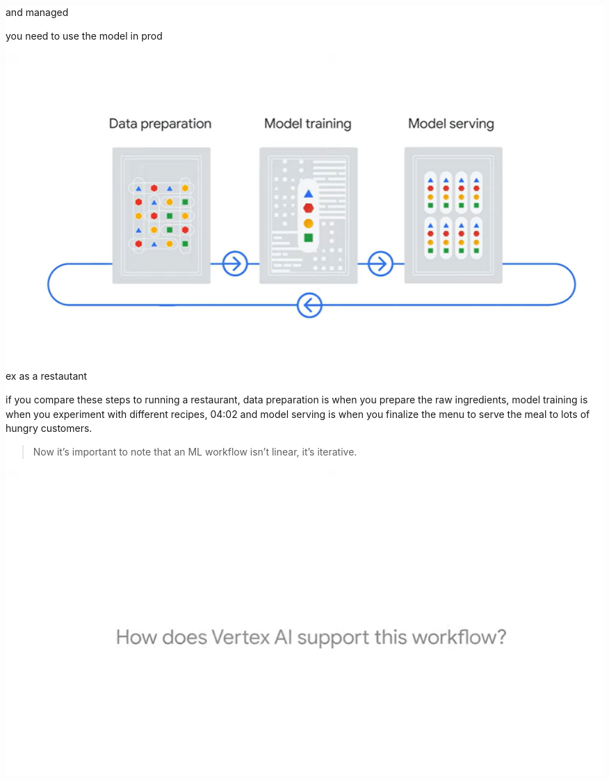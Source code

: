and managed

you need to use the model in prod

 ![1688120852907.png](./1688120852907.png)

ex as a restautant

if you compare these steps to running a restaurant, data preparation is when you prepare the raw ingredients, model training is when you experiment with different recipes,
04:02
and model serving is when you finalize the menu to serve the meal to lots of hungry customers.

> Now it’s important to note that an ML workflow isn’t linear, it’s iterative.

 ![1688120906023.png](./1688120906023.png)
